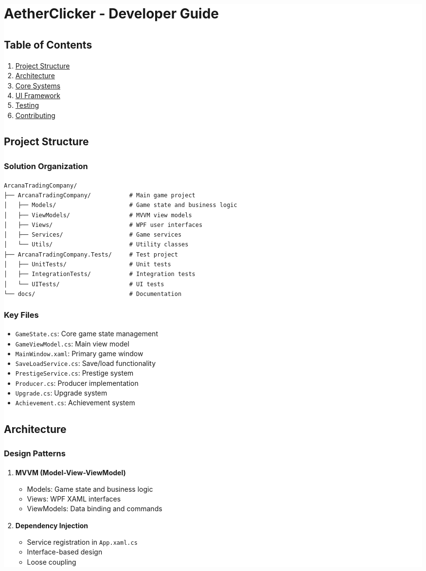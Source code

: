 # AetherClicker - Developer Guide

## Table of Contents
1. [Project Structure](#project-structure)
2. [Architecture](#architecture)
3. [Core Systems](#core-systems)
4. [UI Framework](#ui-framework)
5. [Testing](#testing)
6. [Contributing](#contributing)

## Project Structure

### Solution Organization
```
ArcanaTradingCompany/
├── ArcanaTradingCompany/           # Main game project
│   ├── Models/                     # Game state and business logic
│   ├── ViewModels/                 # MVVM view models
│   ├── Views/                      # WPF user interfaces
│   ├── Services/                   # Game services
│   └── Utils/                      # Utility classes
├── ArcanaTradingCompany.Tests/     # Test project
│   ├── UnitTests/                  # Unit tests
│   ├── IntegrationTests/           # Integration tests
│   └── UITests/                    # UI tests
└── docs/                           # Documentation
```

### Key Files
- `GameState.cs`: Core game state management
- `GameViewModel.cs`: Main view model
- `MainWindow.xaml`: Primary game window
- `SaveLoadService.cs`: Save/load functionality
- `PrestigeService.cs`: Prestige system
- `Producer.cs`: Producer implementation
- `Upgrade.cs`: Upgrade system
- `Achievement.cs`: Achievement system

## Architecture

### Design Patterns
1. **MVVM (Model-View-ViewModel)**
   - Models: Game state and business logic
   - Views: WPF XAML interfaces
   - ViewModels: Data binding and commands

2. **Dependency Injection**
   - Service registration in `App.xaml.cs`
   - Interface-based design
   - Loose coupling
